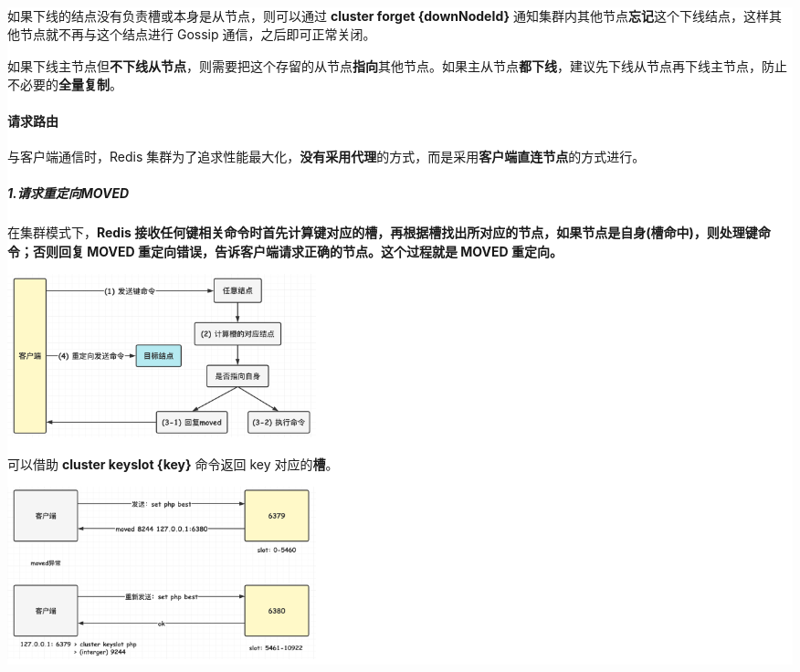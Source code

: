 如果下线的结点没有负责槽或本身是从节点，则可以通过 **cluster forget {downNodeId}** 通知集群内其他节点**忘记**这个下线结点，这样其他节点就不再与这个结点进行 Gossip 通信，之后即可正常关闭。

如果下线主节点但**不下线从节点**，则需要把这个存留的从节点**指向**其他节点。如果主从节点**都下线**，建议先下线从节点再下线主节点，防止不必要的**全量复制**。

#### 请求路由

与客户端通信时，Redis 集群为了追求性能最大化，**没有采用代理**的方式，而是采用**客户端直连节点**的方式进行。

##### 1.请求重定向MOVED

在集群模式下，**Redis 接收任何键相关命令时首先计算键对应的槽，再根据槽找出所对应的节点，如果节点是自身(槽命中)，则处理键命令；否则回复 MOVED 重定向错误，告诉客户端请求正确的节点。这个过程就是 MOVED 重定向。**

<img src="assets/image-20220527223213996.png" alt="image-20220527223213996" style="zoom:33%;" />

可以借助 **cluster keyslot {key}** 命令返回 key 对应的**槽**。

<img src="assets/image-20220527223250869.png" alt="image-20220527223250869" style="zoom:33%;" />